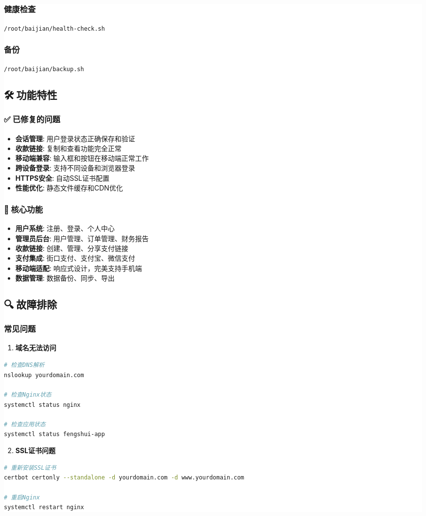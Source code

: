 ### 健康检查
```bash
/root/baijian/health-check.sh
```

### 备份
```bash
/root/baijian/backup.sh
```

## 🛠️ 功能特性

### ✅ 已修复的问题
- **会话管理**: 用户登录状态正确保存和验证
- **收款链接**: 复制和查看功能完全正常
- **移动端兼容**: 输入框和按钮在移动端正常工作
- **跨设备登录**: 支持不同设备和浏览器登录
- **HTTPS安全**: 自动SSL证书配置
- **性能优化**: 静态文件缓存和CDN优化

### 🎯 核心功能
- **用户系统**: 注册、登录、个人中心
- **管理员后台**: 用户管理、订单管理、财务报告
- **收款链接**: 创建、管理、分享支付链接
- **支付集成**: 街口支付、支付宝、微信支付
- **移动端适配**: 响应式设计，完美支持手机端
- **数据管理**: 数据备份、同步、导出

## 🔍 故障排除

### 常见问题

1. **域名无法访问**
```bash
# 检查DNS解析
nslookup yourdomain.com

# 检查Nginx状态
systemctl status nginx

# 检查应用状态
systemctl status fengshui-app
```

2. **SSL证书问题**
```bash
# 重新安装SSL证书
certbot certonly --standalone -d yourdomain.com -d www.yourdomain.com

# 重启Nginx
systemctl restart nginx
```

